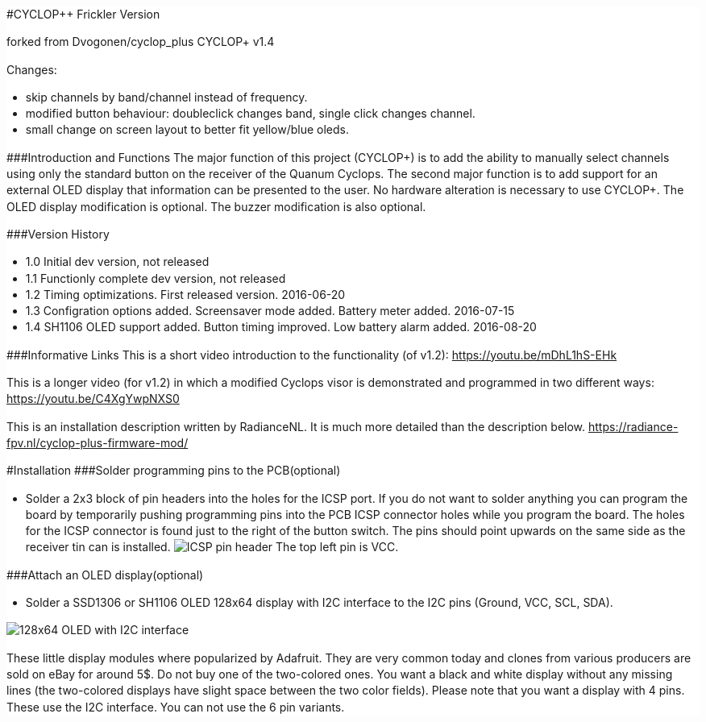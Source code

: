 #CYCLOP++ Frickler Version

forked from Dvogonen/cyclop_plus CYCLOP+ v1.4

Changes: 
* skip channels by band/channel instead of frequency. 
* modified button behaviour: doubleclick changes band, single click changes channel.
* small change on screen layout to better fit yellow/blue oleds.


###Introduction and Functions
The major function of this project (CYCLOP+) is to add the ability to manually select channels using only the standard button on the receiver of the Quanum Cyclops.
The second major function is to add support for an external OLED display that information can be presented to the user.
No hardware alteration is necessary to use CYCLOP+. The OLED display modification is optional. The buzzer modification is also optional.

###Version History
* 1.0 Initial dev version, not released
* 1.1 Functionly complete dev version, not released
* 1.2 Timing optimizations. First released version. 2016-06-20
* 1.3 Configration options added. Screensaver mode added. Battery meter added. 2016-07-15
* 1.4 SH1106 OLED support added. Button timing improved. Low battery alarm added. 2016-08-20

###Informative Links
This is a short video introduction to the functionality (of v1.2):
https://youtu.be/mDhL1hS-EHk

This is a longer video (for v1.2) in which a modified Cyclops visor is demonstrated and programmed in two different ways:
https://youtu.be/C4XgYwpNXS0

This is an installation description written by RadianceNL. It is much more detailed than the description below.
https://radiance-fpv.nl/cyclop-plus-firmware-mod/

#Installation
###Solder programming pins to the PCB(optional)
- Solder a 2x3 block of pin headers into the holes for the ICSP port.
If you do not want to solder anything you can program the board by temporarily pushing programming pins into the PCB ICSP connector holes while you program the board.
The holes for the ICSP connector is found just to the right of the button switch.
The pins should point upwards on the same side as the receiver tin can is installed.
![ICSP pin header](/images/pcb_icsp.jpg)
The top left pin is VCC. 
 
###Attach an OLED display(optional)
- Solder a SSD1306 or SH1106 OLED 128x64 display with I2C interface to the I2C pins (Ground, VCC, SCL, SDA).

![128x64 OLED with I2C interface](/images/oled.jpg)

These little display modules where popularized by Adafruit. They are very common today and clones from various producers are sold on eBay for around 5$.
Do not buy one of the two-colored ones. 
You want a black and white display without any missing lines (the two-colored displays have slight space between the two color fields).
Please note that you want a display with 4 pins. These use the I2C interface. You can not use the 6 pin variants.
